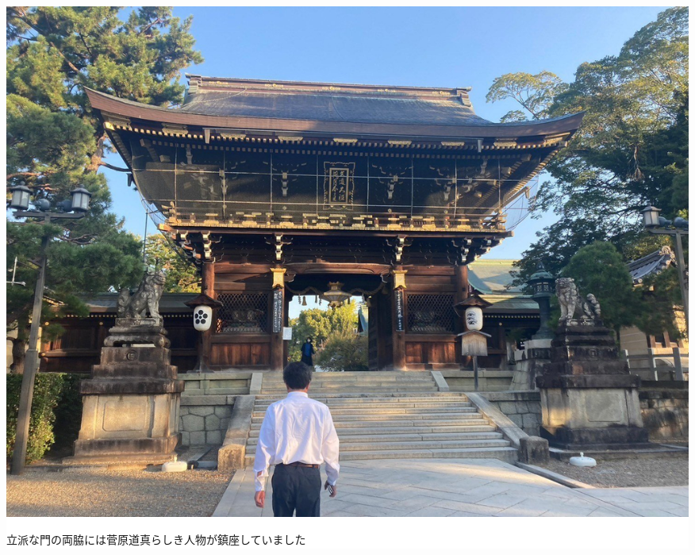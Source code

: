 ![](images/n7ce905bd8ccf_1698537650412-2bJDAUVwML.jpg)

<figcaption>

立派な門の両脇には菅原道真らしき人物が鎮座していました

</figcaption>

</figure>

<figure>
